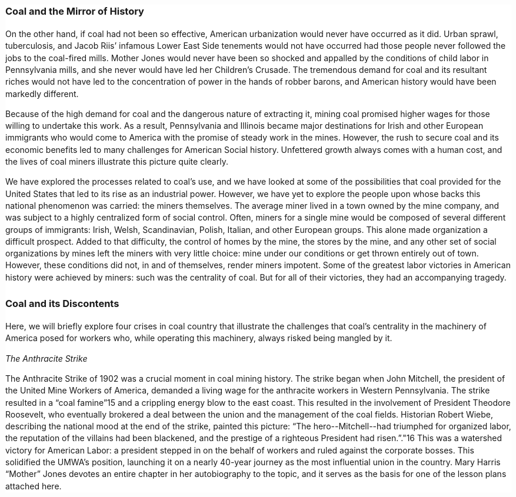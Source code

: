 
<h3>
  Coal and the Mirror of History
 </h3>
 <p>
  On the other hand, if coal had not been so effective, American urbanization would never have occurred as it did. Urban sprawl, tuberculosis, and Jacob Riis’ infamous Lower East Side tenements would not have occurred had those people never followed the jobs to the coal-fired mills. Mother Jones would never have been so shocked and appalled by the conditions of child labor in Pennsylvania mills, and she never would have led her Children’s Crusade. The tremendous demand for coal and its resultant riches would not have led to the concentration of power in the hands of robber barons, and American history would have been markedly different.
 </p>
<p>
  Because of the high demand for coal and the dangerous nature of extracting it, mining coal promised higher wages for those willing to undertake this work. As a result, Pennsylvania and Illinois became major destinations for Irish and other European immigrants who would come to America with the promise of steady work in the mines. However, the rush to secure coal and its economic benefits led to many challenges for American Social history. Unfettered growth always comes with a human cost, and the lives of coal miners illustrate this picture quite clearly.
 </p>
<p>
  We have explored the processes related to coal’s use, and we have looked at some of the possibilities that coal provided for the United States that led to its rise as an industrial power. However, we have yet to explore the people upon whose backs this national phenomenon was carried: the miners themselves. The average miner lived in a town owned by the mine company, and was subject to a highly centralized form of social control. Often, miners for a single mine would be composed of several different groups of immigrants: Irish, Welsh, Scandinavian, Polish, Italian, and other European groups. This alone made organization a difficult prospect. Added to that difficulty, the control of homes by the mine, the stores by the mine, and any other set of social organizations by mines left the miners with very little choice: mine under our conditions or get thrown entirely out of town. However, these conditions did not, in and of themselves, render miners impotent. Some of the greatest labor victories in American history were achieved by miners: such was the centrality of coal. But for all of their victories, they had an accompanying tragedy.
 </p>

<h3>
  Coal and its Discontents
 </h3>
 <p>
  Here, we will briefly explore four crises in coal country that illustrate the challenges that coal’s centrality in the machinery of America posed for workers who, while operating this machinery, always risked being mangled by it.
 </p>
<p>
  <i>
   The Anthracite Strike
  </i>
 </p>
<p>
  The Anthracite Strike of 1902 was a crucial moment in coal mining history. The strike began when John Mitchell, the president of the United Mine Workers of America, demanded a living wage for the anthracite workers in Western Pennsylvania. The strike resulted in a “coal famine”15 and a crippling energy blow to the east coast. This resulted in the involvement of President Theodore Roosevelt, who eventually brokered a deal between the union and the management of the coal fields. Historian Robert Wiebe, describing the national mood at the end of the strike, painted this picture: “The hero--Mitchell--had triumphed for organized labor, the reputation of the villains had been blackened, and the prestige of a righteous President had risen.”."16 This was a watershed victory for American Labor: a president stepped in on the behalf of workers and ruled against the corporate bosses. This solidified the UMWA’s position, launching it on a nearly 40-year journey as the most influential union in the country. Mary Harris “Mother” Jones devotes an entire chapter in her autobiography to the topic, and it serves as the basis for one of the lesson plans attached here.
 </p>
<p>